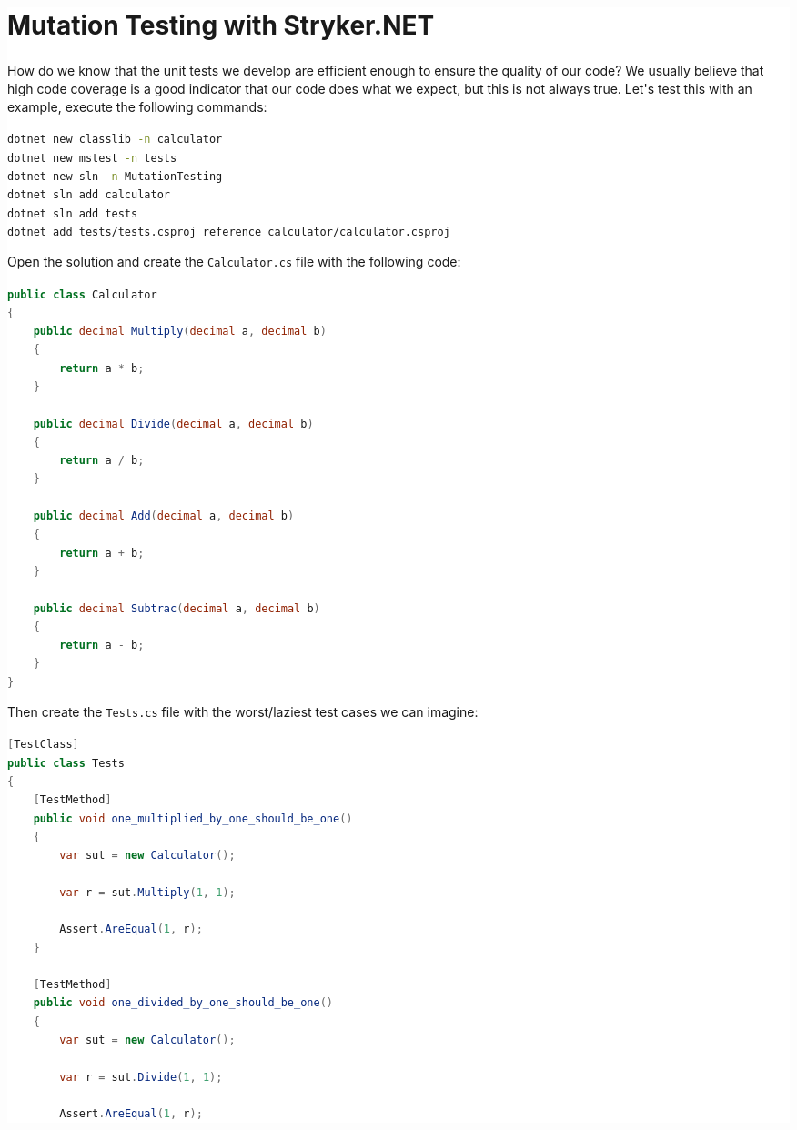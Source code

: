 # Mutation Testing with Stryker.NET

How do we know that the unit tests we develop are efficient enough to ensure the quality of our code? We usually believe that high code coverage is a good indicator that our code does what we expect, but this is not always true. Let's test this with an example, execute the following commands:

```bash
dotnet new classlib -n calculator
dotnet new mstest -n tests
dotnet new sln -n MutationTesting
dotnet sln add calculator
dotnet sln add tests
dotnet add tests/tests.csproj reference calculator/calculator.csproj
```

Open the solution and create the `Calculator.cs` file with the following code:

```csharp
public class Calculator
{
    public decimal Multiply(decimal a, decimal b)
    {
        return a * b;
    }

    public decimal Divide(decimal a, decimal b)
    {
        return a / b;
    }

    public decimal Add(decimal a, decimal b)
    {
        return a + b;
    }

    public decimal Subtrac(decimal a, decimal b)
    {
        return a - b;
    }
}
```

Then create the `Tests.cs` file with the worst/laziest test cases we can imagine:

```csharp
[TestClass]
public class Tests
{
    [TestMethod]
    public void one_multiplied_by_one_should_be_one()
    {
        var sut = new Calculator();

        var r = sut.Multiply(1, 1);

        Assert.AreEqual(1, r);
    }

    [TestMethod]
    public void one_divided_by_one_should_be_one()
    {
        var sut = new Calculator();

        var r = sut.Divide(1, 1);

        Assert.AreEqual(1, r);
```